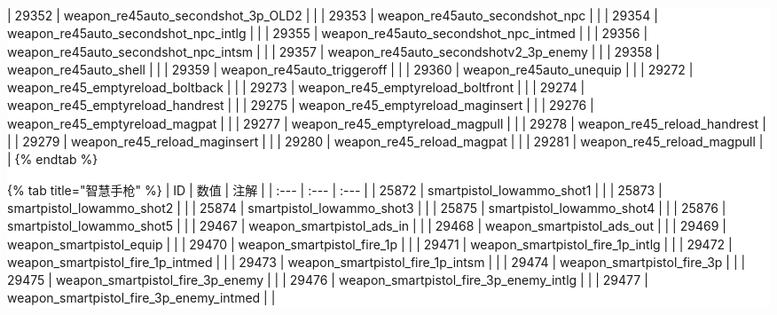 | 29352 | weapon\_re45auto\_secondshot\_3p\_OLD2 |  |
| 29353 | weapon\_re45auto\_secondshot\_npc |  |
| 29354 | weapon\_re45auto\_secondshot\_npc\_intlg |  |
| 29355 | weapon\_re45auto\_secondshot\_npc\_intmed |  |
| 29356 | weapon\_re45auto\_secondshot\_npc\_intsm |  |
| 29357 | weapon\_re45auto\_secondshotv2\_3p\_enemy |  |
| 29358 | weapon\_re45auto\_shell |  |
| 29359 | weapon\_re45auto\_triggeroff |  |
| 29360 | weapon\_re45auto\_unequip |  |
| 29272 | weapon\_re45\_emptyreload\_boltback |  |
| 29273 | weapon\_re45\_emptyreload\_boltfront |  |
| 29274 | weapon\_re45\_emptyreload\_handrest |  |
| 29275 | weapon\_re45\_emptyreload\_maginsert |  |
| 29276 | weapon\_re45\_emptyreload\_magpat |  |
| 29277 | weapon\_re45\_emptyreload\_magpull |  |
| 29278 | weapon\_re45\_reload\_handrest |  |
| 29279 | weapon\_re45\_reload\_maginsert |  |
| 29280 | weapon\_re45\_reload\_magpat |  |
| 29281 | weapon\_re45\_reload\_magpull |  |
{% endtab %}

{% tab title="智慧手枪" %}
| ID | 数值 | 注解 |
| :--- | :--- | :--- |
| 25872 | smartpistol\_lowammo\_shot1 |  |
| 25873 | smartpistol\_lowammo\_shot2 |  |
| 25874 | smartpistol\_lowammo\_shot3 |  |
| 25875 | smartpistol\_lowammo\_shot4 |  |
| 25876 | smartpistol\_lowammo\_shot5 |  |
| 29467 | weapon\_smartpistol\_ads\_in |  |
| 29468 | weapon\_smartpistol\_ads\_out |  |
| 29469 | weapon\_smartpistol\_equip |  |
| 29470 | weapon\_smartpistol\_fire\_1p |  |
| 29471 | weapon\_smartpistol\_fire\_1p\_intlg |  |
| 29472 | weapon\_smartpistol\_fire\_1p\_intmed |  |
| 29473 | weapon\_smartpistol\_fire\_1p\_intsm |  |
| 29474 | weapon\_smartpistol\_fire\_3p |  |
| 29475 | weapon\_smartpistol\_fire\_3p\_enemy |  |
| 29476 | weapon\_smartpistol\_fire\_3p\_enemy\_intlg |  |
| 29477 | weapon\_smartpistol\_fire\_3p\_enemy\_intmed |  |